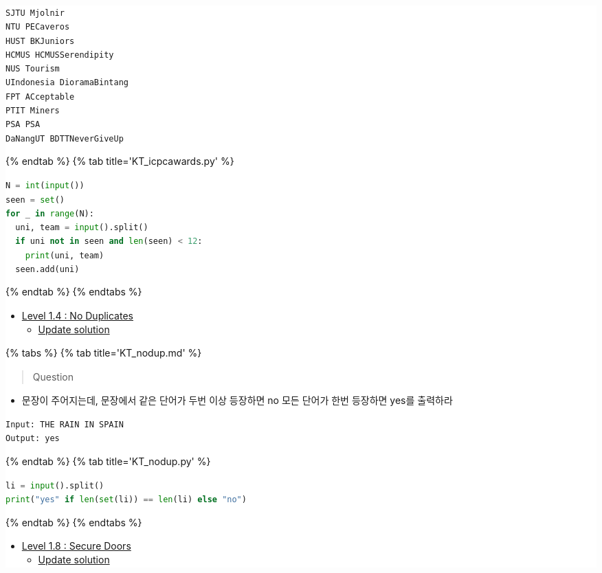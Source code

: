 ```txt
SJTU Mjolnir
NTU PECaveros
HUST BKJuniors
HCMUS HCMUSSerendipity
NUS Tourism
UIndonesia DioramaBintang
FPT ACceptable
PTIT Miners
PSA PSA
DaNangUT BDTTNeverGiveUp
```

{% endtab %}
{% tab title='KT_icpcawards.py' %}

```py
N = int(input())
seen = set()
for _ in range(N):
  uni, team = input().split()
  if uni not in seen and len(seen) < 12:
    print(uni, team)
  seen.add(uni)
```

{% endtab %}
{% endtabs %}

* [Level 1.4 : No Duplicates](https://open.kattis.com/problems/nodup)
  * [Update solution](https://github.com/seanhwangg/algorithm/edit/main/data-structure/hash/set/KT_nodup.md)

{% tabs %}
{% tab title='KT_nodup.md' %}

> Question

* 문장이 주어지는데, 문장에서 같은 단어가 두번 이상 등장하면 no 모든 단어가 한번 등장하면 yes를 출력하라

```txt
Input: THE RAIN IN SPAIN
Output: yes
```

{% endtab %}
{% tab title='KT_nodup.py' %}

```py
li = input().split()
print("yes" if len(set(li)) == len(li) else "no")
```

{% endtab %}
{% endtabs %}

* [Level 1.8 : Secure Doors](https://open.kattis.com/problems/securedoors)
  * [Update solution](https://github.com/seanhwangg/algorithm/edit/main/data-structure/hash/set/KT_securedoors.md)
